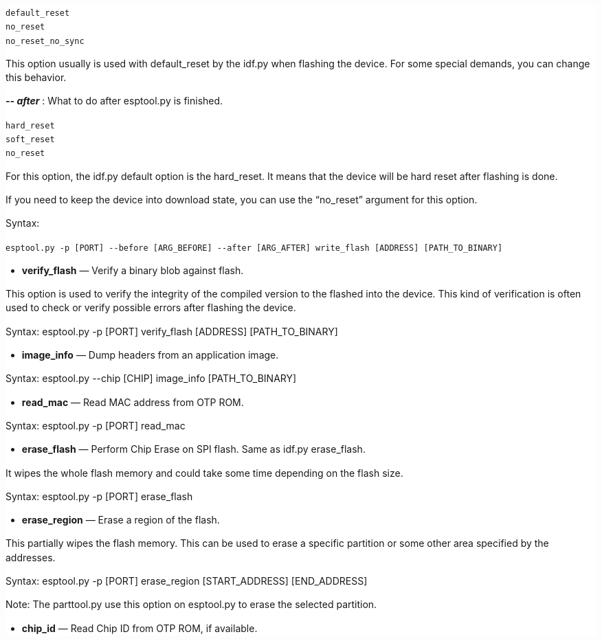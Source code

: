 ```
default_reset
no_reset
no_reset_no_sync
```

This option usually is used with default_reset by the idf.py when flashing the device. For some special demands, you can change this behavior.

__*-- after*__ : What to do after esptool.py is finished.

```
hard_reset
soft_reset
no_reset
```

For this option, the idf.py default option is the hard_reset. It means that the device will be hard reset after flashing is done.

If you need to keep the device into download state, you can use the “no_reset” argument for this option.

Syntax:

```
esptool.py -p [PORT] --before [ARG_BEFORE] --after [ARG_AFTER] write_flash [ADDRESS] [PATH_TO_BINARY]
```

- __verify_flash__  — Verify a binary blob against flash.

This option is used to verify the integrity of the compiled version to the flashed into the device. This kind of verification is often used to check or verify possible errors after flashing the device.

Syntax: esptool.py -p [PORT] verify_flash [ADDRESS] [PATH_TO_BINARY]

- __image_info__  — Dump headers from an application image.

Syntax: esptool.py --chip [CHIP] image_info [PATH_TO_BINARY]

- __read_mac__  — Read MAC address from OTP ROM.

Syntax: esptool.py -p [PORT] read_mac

- __erase_flash__  — Perform Chip Erase on SPI flash. Same as idf.py erase_flash.

It wipes the whole flash memory and could take some time depending on the flash size.

Syntax: esptool.py -p [PORT] erase_flash

- __erase_region__  — Erase a region of the flash.

This partially wipes the flash memory. This can be used to erase a specific partition or some other area specified by the addresses.

Syntax: esptool.py -p [PORT] erase_region [START_ADDRESS] [END_ADDRESS]

Note: The parttool.py use this option on esptool.py to erase the selected partition.

- __chip_id__  — Read Chip ID from OTP ROM, if available.

